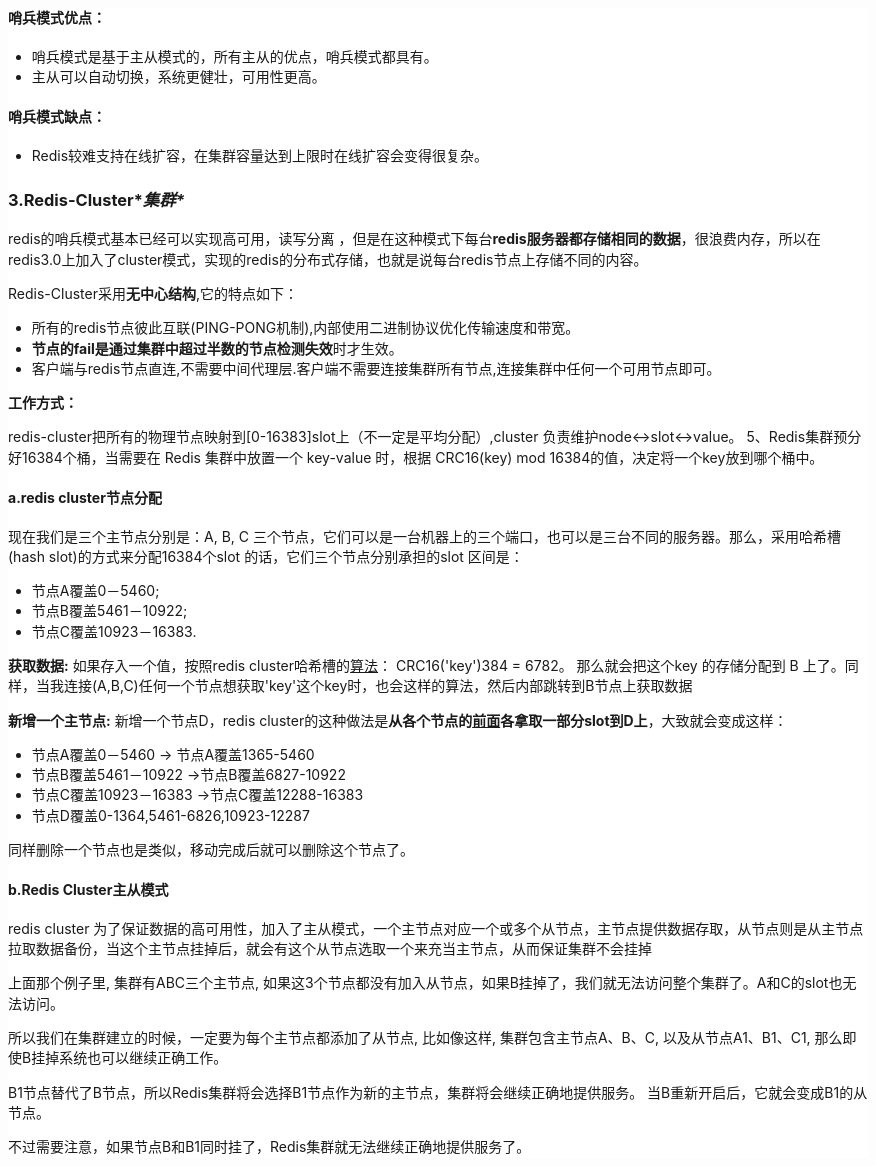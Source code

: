 #### 哨兵模式**优点：**

- 哨兵模式是基于主从模式的，所有主从的优点，哨兵模式都具有。
- 主从可以自动切换，系统更健壮，可用性更高。

#### 哨兵模式**缺点：**

- Redis较难支持在线扩容，在集群容量达到上限时在线扩容会变得很复杂。

### **3.Redis-Cluster\**集群\****

redis的哨兵模式基本已经可以实现高可用，读写分离 ，但是在这种模式下每台**redis服务器都存储相同的数据**，很浪费内存，所以在redis3.0上加入了cluster模式，实现的redis的分布式存储，也就是说每台redis节点上存储不同的内容。

 Redis-Cluster采用**无中心结构**,它的特点如下：

- 所有的redis节点彼此互联(PING-PONG机制),内部使用二进制协议优化传输速度和带宽。
- **节点的fail是通过集群中超过半数的节点检测失效**时才生效。
- 客户端与redis节点直连,不需要中间代理层.客户端不需要连接集群所有节点,连接集群中任何一个可用节点即可。

**工作方式：**

redis-cluster把所有的物理节点映射到[0-16383]slot上（不一定是平均分配）,cluster 负责维护node<->slot<->value。
 5、Redis集群预分好16384个桶，当需要在 Redis 集群中放置一个 key-value 时，根据 CRC16(key) mod 16384的值，决定将一个key放到哪个桶中。

#### **a.redis cluster节点分配**

 现在我们是三个主节点分别是：A, B, C 三个节点，它们可以是一台机器上的三个端口，也可以是三台不同的服务器。那么，采用哈希槽 (hash slot)的方式来分配16384个slot 的话，它们三个节点分别承担的slot 区间是：

- 节点A覆盖0－5460;
- 节点B覆盖5461－10922;
- 节点C覆盖10923－16383.

**获取数据:**
如果存入一个值，按照redis cluster哈希槽的[算法](http://lib.csdn.net/base/datastructure)： CRC16('key')384 = 6782。 那么就会把这个key 的存储分配到 B 上了。同样，当我连接(A,B,C)任何一个节点想获取'key'这个key时，也会这样的算法，然后内部跳转到B节点上获取数据

**新增一个主节点:**
 新增一个节点D，redis cluster的这种做法是**从各个节点的<u>前面</u>各拿取一部分slot到D上**，大致就会变成这样：

- 节点A覆盖0－5460 -> 节点A覆盖1365-5460
- 节点B覆盖5461－10922 ->节点B覆盖6827-10922
- 节点C覆盖10923－16383 ->节点C覆盖12288-16383
- 节点D覆盖0-1364,5461-6826,10923-12287

同样删除一个节点也是类似，移动完成后就可以删除这个节点了。

#### **b.Redis Cluster主从模式**

 redis cluster 为了保证数据的高可用性，加入了主从模式，一个主节点对应一个或多个从节点，主节点提供数据存取，从节点则是从主节点拉取数据备份，当这个主节点挂掉后，就会有这个从节点选取一个来充当主节点，从而保证集群不会挂掉

上面那个例子里, 集群有ABC三个主节点, 如果这3个节点都没有加入从节点，如果B挂掉了，我们就无法访问整个集群了。A和C的slot也无法访问。

所以我们在集群建立的时候，一定要为每个主节点都添加了从节点, 比如像这样, 集群包含主节点A、B、C, 以及从节点A1、B1、C1, 那么即使B挂掉系统也可以继续正确工作。

B1节点替代了B节点，所以Redis集群将会选择B1节点作为新的主节点，集群将会继续正确地提供服务。 当B重新开启后，它就会变成B1的从节点。

不过需要注意，如果节点B和B1同时挂了，Redis集群就无法继续正确地提供服务了。

